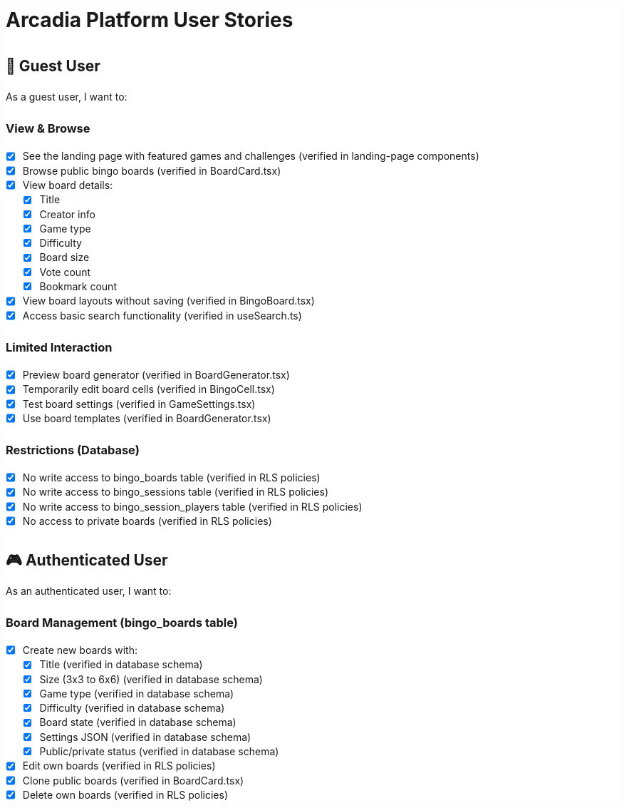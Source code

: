 # Arcadia Platform User Stories

## 👤 Guest User

As a guest user, I want to:

### View & Browse

- [x] See the landing page with featured games and challenges (verified in landing-page components)
- [x] Browse public bingo boards (verified in BoardCard.tsx)
- [x] View board details:
  - [x] Title
  - [x] Creator info
  - [x] Game type
  - [x] Difficulty
  - [x] Board size
  - [x] Vote count
  - [x] Bookmark count
- [x] View board layouts without saving (verified in BingoBoard.tsx)
- [x] Access basic search functionality (verified in useSearch.ts)

### Limited Interaction

- [x] Preview board generator (verified in BoardGenerator.tsx)
- [x] Temporarily edit board cells (verified in BingoCell.tsx)
- [x] Test board settings (verified in GameSettings.tsx)
- [x] Use board templates (verified in BoardGenerator.tsx)

### Restrictions (Database)

- [x] No write access to bingo_boards table (verified in RLS policies)
- [x] No write access to bingo_sessions table (verified in RLS policies)
- [x] No write access to bingo_session_players table (verified in RLS policies)
- [x] No access to private boards (verified in RLS policies)

## 🎮 Authenticated User

As an authenticated user, I want to:

### Board Management (bingo_boards table)

- [x] Create new boards with:
  - [x] Title (verified in database schema)
  - [x] Size (3x3 to 6x6) (verified in database schema)
  - [x] Game type (verified in database schema)
  - [x] Difficulty (verified in database schema)
  - [x] Board state (verified in database schema)
  - [x] Settings JSON (verified in database schema)
  - [x] Public/private status (verified in database schema)
- [x] Edit own boards (verified in RLS policies)
- [x] Clone public boards (verified in BoardCard.tsx)
- [x] Delete own boards (verified in RLS policies)
